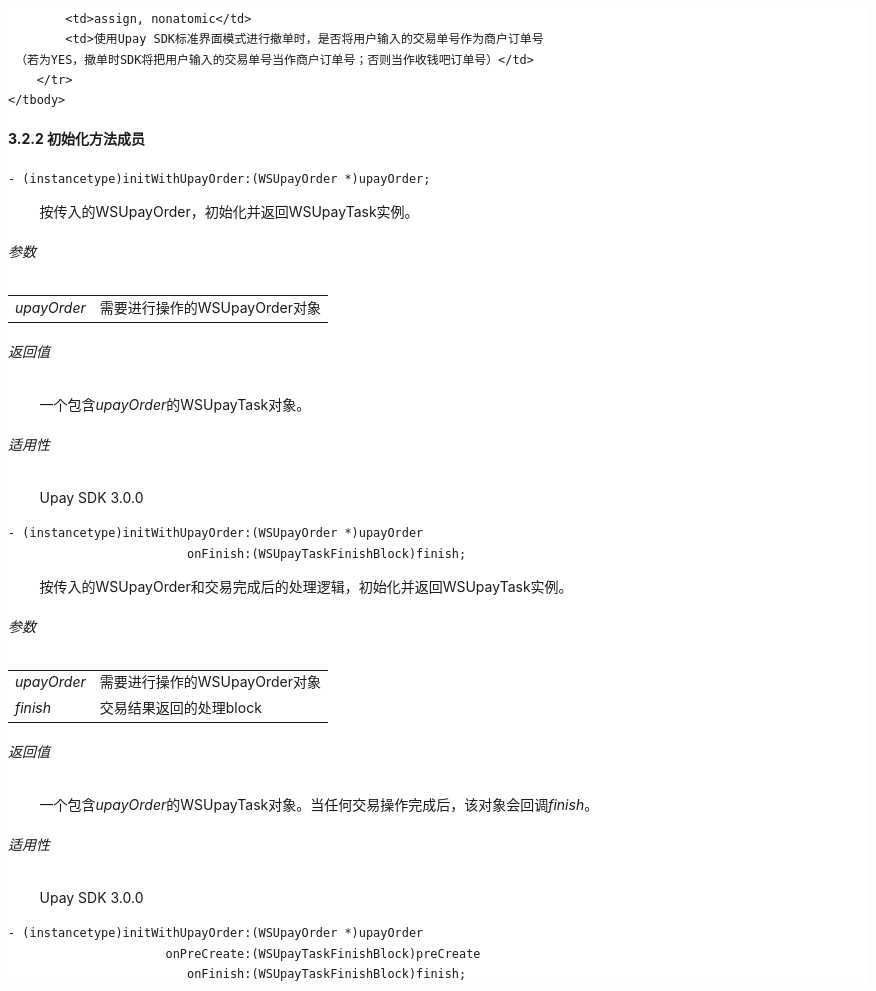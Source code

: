             <td>assign, nonatomic</td>
            <td>使用Upay SDK标准界面模式进行撤单时，是否将用户输入的交易单号作为商户订单号
     （若为YES，撤单时SDK将把用户输入的交易单号当作商户订单号；否则当作收钱吧订单号）</td>
        </tr>
    </tbody>
</table>

#### 3.2.2 初始化方法成员

    - (instancetype)initWithUpayOrder:(WSUpayOrder *)upayOrder;

&nbsp;&nbsp;&nbsp;&nbsp;&nbsp;&nbsp;&nbsp;&nbsp;按传入的WSUpayOrder，初始化并返回WSUpayTask实例。

###### 参数

<table style="width: 100%;">
    <tr>
        <td><i>upayOrder</i></td>
        <td>需要进行操作的WSUpayOrder对象</td>
    </tr>
</table>

###### 返回值

&nbsp;&nbsp;&nbsp;&nbsp;&nbsp;&nbsp;&nbsp;&nbsp;一个包含*upayOrder*的WSUpayTask对象。

###### 适用性

&nbsp;&nbsp;&nbsp;&nbsp;&nbsp;&nbsp;&nbsp;&nbsp;Upay SDK 3.0.0

    - (instancetype)initWithUpayOrder:(WSUpayOrder *)upayOrder
                             onFinish:(WSUpayTaskFinishBlock)finish;

&nbsp;&nbsp;&nbsp;&nbsp;&nbsp;&nbsp;&nbsp;&nbsp;按传入的WSUpayOrder和交易完成后的处理逻辑，初始化并返回WSUpayTask实例。

###### 参数

<table style="width: 100%;">
    <tr>
        <td><i>upayOrder</i></td>
        <td>需要进行操作的WSUpayOrder对象</td>
    </tr>
    <tr>
        <td><i>finish</i></td>
        <td>交易结果返回的处理block</td>
    </tr>
</table>

###### 返回值

&nbsp;&nbsp;&nbsp;&nbsp;&nbsp;&nbsp;&nbsp;&nbsp;一个包含*upayOrder*的WSUpayTask对象。当任何交易操作完成后，该对象会回调*finish*。

###### 适用性

&nbsp;&nbsp;&nbsp;&nbsp;&nbsp;&nbsp;&nbsp;&nbsp;Upay SDK 3.0.0

    - (instancetype)initWithUpayOrder:(WSUpayOrder *)upayOrder
                          onPreCreate:(WSUpayTaskFinishBlock)preCreate
                             onFinish:(WSUpayTaskFinishBlock)finish;
